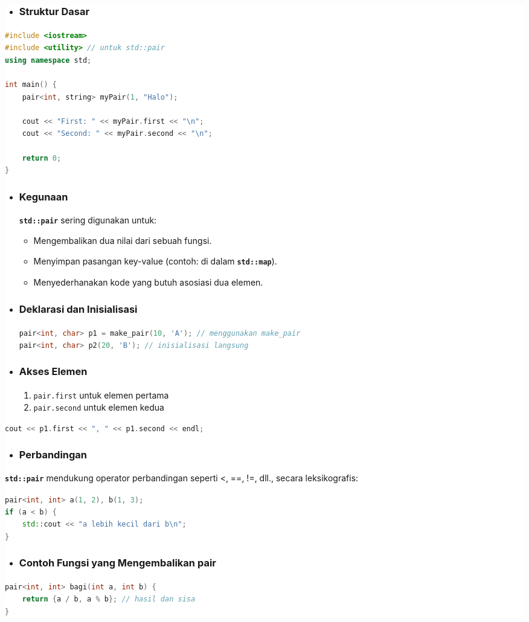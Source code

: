 - ### Struktur Dasar

```c++
#include <iostream>
#include <utility> // untuk std::pair
using namespace std;

int main() {
    pair<int, string> myPair(1, "Halo");

    cout << "First: " << myPair.first << "\n";
    cout << "Second: " << myPair.second << "\n";

    return 0;
}
```

- ### Kegunaan

  **`std::pair`** sering digunakan untuk:

  - Mengembalikan dua nilai dari sebuah fungsi.

  - Menyimpan pasangan key-value (contoh: di dalam **`std::map`**).

  - Menyederhanakan kode yang butuh asosiasi dua elemen.

- ### Deklarasi dan Inisialisasi

  ```c++
  pair<int, char> p1 = make_pair(10, 'A'); // menggunakan make_pair
  pair<int, char> p2(20, 'B'); // inisialisasi langsung
  ```

- ### Akses Elemen

  1. `pair.first` untuk elemen pertama
  2. `pair.second` untuk elemen kedua

```c++
cout << p1.first << ", " << p1.second << endl;
```

- ### Perbandingan

**`std::pair`** mendukung operator perbandingan seperti <, ==, !=, dll., secara leksikografis:

```c++
pair<int, int> a(1, 2), b(1, 3);
if (a < b) {
    std::cout << "a lebih kecil dari b\n";
}
```

- ### Contoh Fungsi yang Mengembalikan pair

```c++
pair<int, int> bagi(int a, int b) {
    return {a / b, a % b}; // hasil dan sisa
}
```
